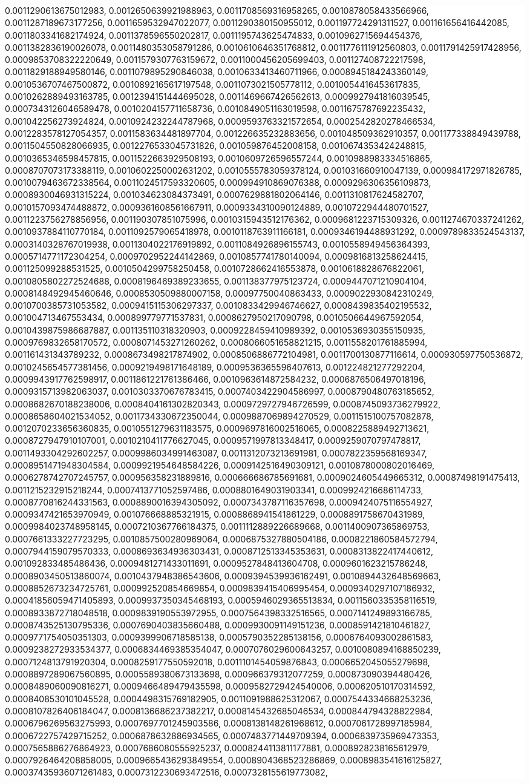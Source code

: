 0.0011290613675012983, 0.0012650639921988963, 0.0011708569316958265, 0.0010878058433566966, 0.0011287189673177256, 0.0011659532947022077, 0.0011290380150955012, 0.001197724291311527, 0.001161656416442085, 0.0011803341682174924, 0.0011378596550202817, 0.0011195743625474833, 0.0010962715694454376, 0.0011382836190026078, 0.0011480353058791286, 0.0010610646351768812, 0.0011776111912560803, 0.0011791425917428956, 0.0009853708322220649, 0.0011579307763159672, 0.0011000456205699403, 0.001127408722217598, 0.0011829188949580146, 0.0011079895290846038, 0.0010633413460711966, 0.0008945184243360149, 0.0010536707467500872, 0.0010892165617197548, 0.0011073021505778112, 0.0010054416453617835, 0.0010262889493163785, 0.0012394151444695028, 0.0011469667426562613, 0.0009927941816039545, 0.0007343126046589478, 0.0010204157711658736, 0.0010849051163019598, 0.0011675787692235432, 0.001042256273924824, 0.0010924232244787968, 0.0009593763321572654, 0.0002542820278466534, 0.0012283578127054357, 0.0011583634481897704, 0.001226635232883656, 0.001048509362910357, 0.001177338849439788, 0.0011504550828066935, 0.0012276533045731826, 0.001059876452008158, 0.0010674353424248815, 0.0010365346598457815, 0.0011522663929508193, 0.0010609726596557244, 0.0010988983334516865, 0.0008707073173388119, 0.0010602250002631202, 0.0010555783059378124, 0.001031660910047139, 0.000984172971826785, 0.0010079463672338564, 0.0011024517593320605, 0.000994910869076388, 0.0009296306356109873, 0.0008930046931315224, 0.001034623084373491, 0.0007629881802064146, 0.0011310817624582707, 0.0010157093474488872, 0.0009361608561667911, 0.0009334310090124889, 0.0010722944480701527, 0.0011223756278856956, 0.001190307851075996, 0.0010315943512176362, 0.0009681223715309326, 0.0011274670337241262, 0.0010937884110770184, 0.0011092579065418978, 0.0010118763911166181, 0.0009346194488931292, 0.0009789833524543137, 0.0003140328767019938, 0.0011304022176919892, 0.0011084926896155743, 0.0010558949456364393, 0.0005714771172304254, 0.0009702952244142869, 0.0010857741780140094, 0.0009816813258624415, 0.001125099288531525, 0.0010504299758250458, 0.0010728662416553878, 0.0010618828676822061, 0.0010805802272524688, 0.0008196469389233655, 0.001138377975123724, 0.0009447071210904104, 0.0008148492945460646, 0.0008530509880007158, 0.00097750040863433, 0.0009022930842310249, 0.0010700385731053582, 0.0009415115306297337, 0.0010833429946746627, 0.0008439835402195532, 0.001004713467553434, 0.000899779771537831, 0.0008627950217090798, 0.0010506644967592054, 0.0010439875986687887, 0.001135110318320903, 0.0009228459410989392, 0.0010536930355150935, 0.0009769832658170572, 0.0008071453271260262, 0.0008066051658821215, 0.0011558201761885994, 0.001161431343789232, 0.0008673498217874902, 0.0008506886772104981, 0.0011700130877116614, 0.000930597750536872, 0.0010245654577381456, 0.0009219498171648189, 0.0009536365596407613, 0.001224821277292204, 0.0009943917762598917, 0.0011861221761386466, 0.0010963614872584232, 0.0006876506497018196, 0.0009315713982063037, 0.0010303370676783415, 0.0007403422904586997, 0.0008790480763185652, 0.0008682670188238006, 0.0008404161302820343, 0.0009729727946726599, 0.0008745093736279922, 0.0008658604021534052, 0.0011734330672350044, 0.0009887069894270529, 0.0011515100757082878, 0.0012070233656360835, 0.0010551279631183575, 0.0009697816002516065, 0.0008225889492713621, 0.0008727947910107001, 0.0010210411776627045, 0.0009571997813348417, 0.0009259070797478817, 0.0011493304292602257, 0.0009986034991463087, 0.0011312073213691981, 0.0007822359568169347, 0.0008951471948304584, 0.0009921954648584226, 0.0009142516490309121, 0.0010878000802016469, 0.0006278742707245757, 0.000956358231889816, 0.000666686785691681, 0.0009024605449665312, 0.00087498191475413, 0.0011215232915218244, 0.0007413771052597486, 0.0008801649031903341, 0.0009924216686114733, 0.0008770816244331563, 0.0008890016394305092, 0.0007343787116357698, 0.0009424075116554927, 0.0009347421653970949, 0.001076668885321915, 0.0008868941541861229, 0.0008891758670431989, 0.0009984023748958145, 0.0007210367766184375, 0.0011112889226689668, 0.0011400907365869753, 0.0007661333227723295, 0.0010857500280969064, 0.0006875327880504186, 0.0008221860584572794, 0.0007944159079570333, 0.0008693634936303431, 0.0008712513345353631, 0.0008313822417440612, 0.001092833485486436, 0.0009481271433011691, 0.0009527848413604708, 0.0009601623215786248, 0.0008903450513860074, 0.0010437948386543606, 0.0009394539936162491, 0.0010894432648569663, 0.0008852673234725761, 0.000992520854669854, 0.0009839415406995454, 0.0009340297107186932, 0.00041856059471405893, 0.0009937350345468193, 0.0005946029365513834, 0.0011560335358116519, 0.0008933872718048518, 0.0009839190553972955, 0.0007564398332516565, 0.0007141249893166785, 0.0008743525130795336, 0.0007690403835660488, 0.0009930091149151236, 0.0008591421810461827, 0.0009771754050351303, 0.0009399906718585138, 0.0005790352285138156, 0.0006764093002861583, 0.0009238272933534377, 0.0006834469385354047, 0.0007076029600643257, 0.0010080894168850239, 0.0007124813791920304, 0.0008259177550592018, 0.0011101454059876843, 0.0006652045055279698, 0.0008897289067560895, 0.0005589380673133698, 0.000966379312077259, 0.000873090394480426, 0.0008489060090816271, 0.0009466489479435598, 0.0009582729424540006, 0.000620510170314592, 0.0008408530101045528, 0.0004498315769182905, 0.0011091988625312067, 0.0007544334668253236, 0.0008107826406184047, 0.0008136686237382217, 0.0008145432685046534, 0.000844794328822984, 0.0006796269563275993, 0.0007697701245903586, 0.0008138148261968612, 0.0007061728997185984, 0.0006722757429715252, 0.0006878632886934565, 0.0007483771449709394, 0.0006839735969473353, 0.0007565886276864923, 0.0007686080555925237, 0.0008244113811177881, 0.0008928238165612979, 0.0007926464208858005, 0.0009665436293849554, 0.0008904368523286869, 0.0008983541616125827, 0.00037435936071261483, 0.0007312230693472516, 0.0007328155619773082,